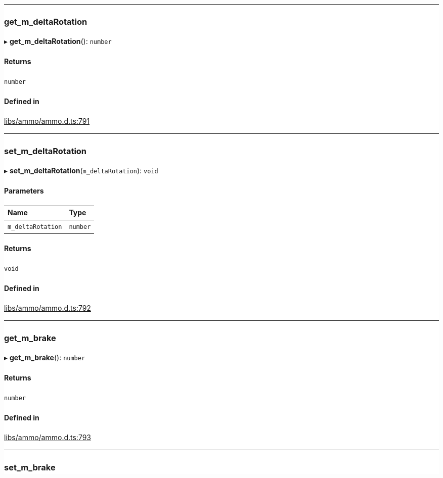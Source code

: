 ___

### get\_m\_deltaRotation

▸ **get_m_deltaRotation**(): `number`

#### Returns

`number`

#### Defined in

[libs/ammo/ammo.d.ts:791](https://github.com/Orillusion/orillusion/blob/main/src/libs/ammo/ammo.d.ts#L791)

___

### set\_m\_deltaRotation

▸ **set_m_deltaRotation**(`m_deltaRotation`): `void`

#### Parameters

| Name | Type |
| :------ | :------ |
| `m_deltaRotation` | `number` |

#### Returns

`void`

#### Defined in

[libs/ammo/ammo.d.ts:792](https://github.com/Orillusion/orillusion/blob/main/src/libs/ammo/ammo.d.ts#L792)

___

### get\_m\_brake

▸ **get_m_brake**(): `number`

#### Returns

`number`

#### Defined in

[libs/ammo/ammo.d.ts:793](https://github.com/Orillusion/orillusion/blob/main/src/libs/ammo/ammo.d.ts#L793)

___

### set\_m\_brake
